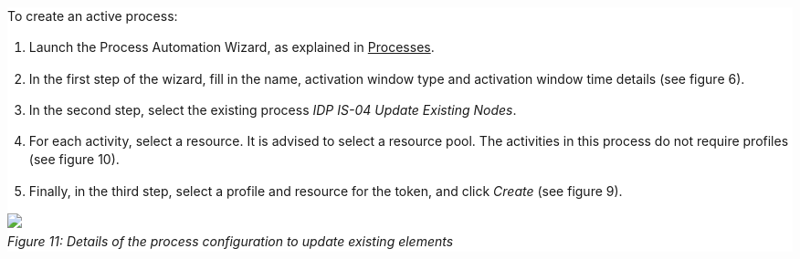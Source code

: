 To create an active process:

1. Launch the Process Automation Wizard, as explained in [Processes](xref:Overview_of_the_IDP_app_UI#processes).

1. In the first step of the wizard, fill in the name, activation window type and activation window time details (see figure 6).

1. In the second step, select the existing process *IDP IS-04 Update Existing Nodes*.

1. For each activity, select a resource. It is advised to select a resource pool. The activities in this process do not require profiles (see figure 10).

1. Finally, in the third step, select a profile and resource for the token, and click *Create* (see figure 9).

![](~/user-guide/images/IDP_IS-04_10.png)<br>
*Figure 11: Details of the process configuration to update existing elements*
